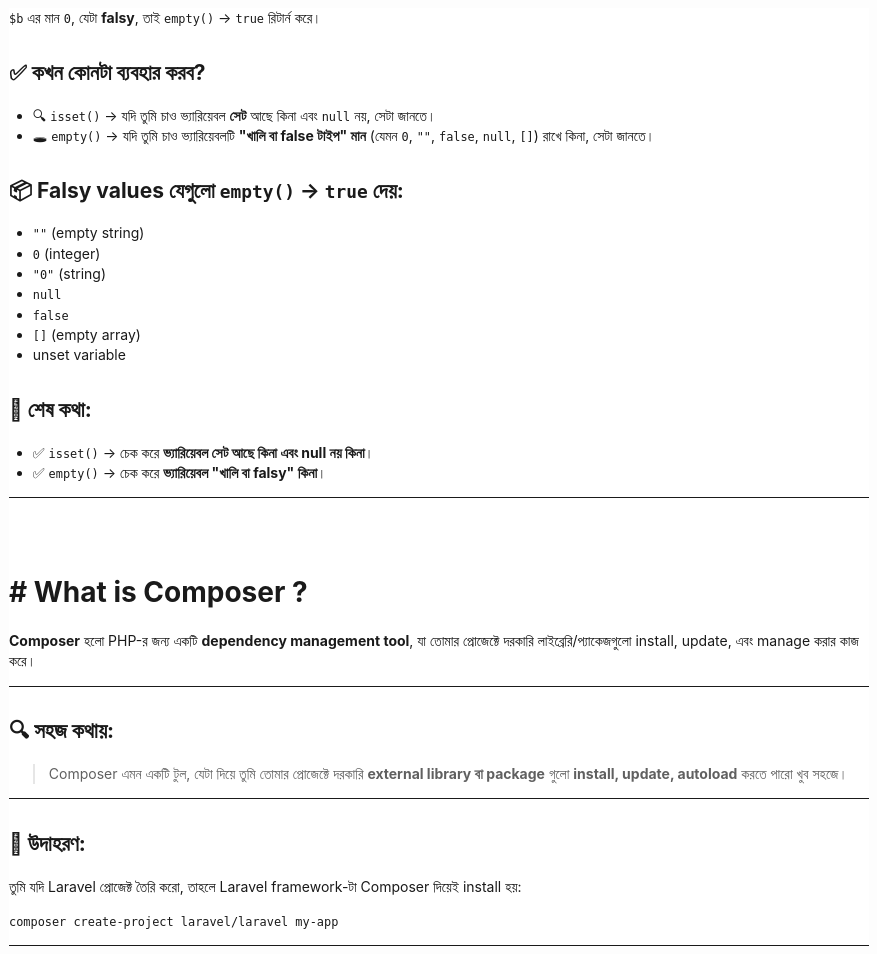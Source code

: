 `$b` এর মান `0`, যেটা **falsy**, তাই `empty()` → `true` রিটার্ন করে।


## ✅ কখন কোনটা ব্যবহার করব?

* 🔍 `isset()` → যদি তুমি চাও ভ্যারিয়েবল **সেট** আছে কিনা এবং `null` নয়, সেটা জানতে।
* 🕳️ `empty()` → যদি তুমি চাও ভ্যারিয়েবলটি **"খালি বা false টাইপ" মান** (যেমন `0`, `""`, `false`, `null`, `[]`) রাখে কিনা, সেটা জানতে।


## 📦 Falsy values যেগুলো `empty()` → `true` দেয়:

* `""` (empty string)
* `0` (integer)
* `"0"` (string)
* `null`
* `false`
* `[]` (empty array)
* unset variable


## 📌 শেষ কথা:

* ✅ `isset()` → চেক করে **ভ্যারিয়েবল সেট আছে কিনা এবং null নয় কিনা**।
* ✅ `empty()` → চেক করে **ভ্যারিয়েবল "খালি বা falsy" কিনা**।

---

<br>

# # What is Composer ?


**Composer** হলো PHP-র জন্য একটি **dependency management tool**, যা তোমার প্রোজেক্টে দরকারি লাইব্রেরি/প্যাকেজগুলো install, update, এবং manage করার কাজ করে।

---

## 🔍 সহজ কথায়:

> Composer এমন একটি টুল, যেটা দিয়ে তুমি তোমার প্রোজেক্টে দরকারি **external library বা package** গুলো **install, update, autoload** করতে পারো খুব সহজে।

---

## 🧾 উদাহরণ:

তুমি যদি Laravel প্রোজেক্ট তৈরি করো, তাহলে Laravel framework-টা Composer দিয়েই install হয়:

```bash
composer create-project laravel/laravel my-app
```

---
